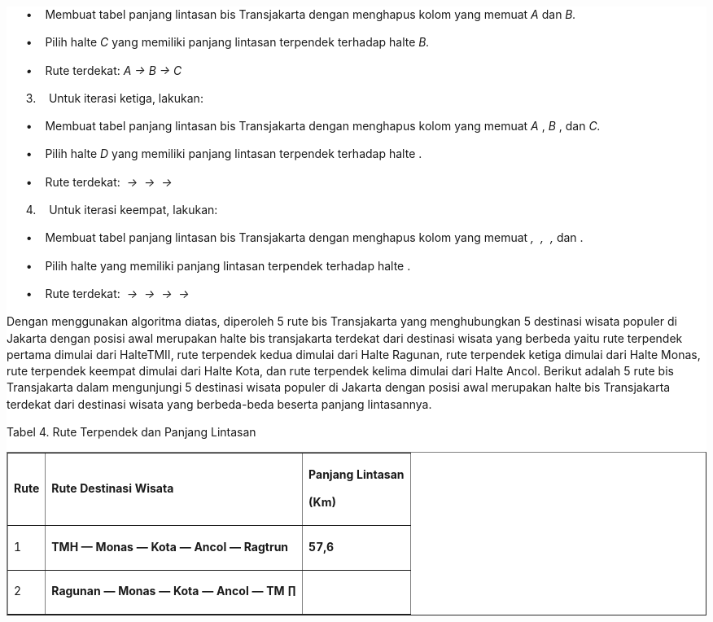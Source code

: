 <ul style="list-style:none;"><li>
<p><span class="font0">•</span><span class="font6"> &nbsp;&nbsp;&nbsp;Membuat tabel panjang lintasan bis Transjakarta dengan menghapus kolom yang memuat </span><span class="font6" style="font-style:italic;">A</span><span class="font6"> dan </span><span class="font6" style="font-style:italic;">B.</span></p></li>
<li>
<p><span class="font0">•</span><span class="font6"> &nbsp;&nbsp;&nbsp;Pilih halte </span><span class="font6" style="font-style:italic;">C</span><span class="font6"> yang memiliki panjang lintasan terpendek terhadap halte </span><span class="font6" style="font-style:italic;">B.</span></p></li>
<li>
<p><span class="font6" style="font-style:italic;">•</span><span class="font6"> &nbsp;&nbsp;&nbsp;Rute terdekat: </span><span class="font6" style="font-style:italic;">A → B → C</span></p></li></ul>
<ul style="list-style:none;"><li>
<p><span class="font6">3. &nbsp;&nbsp;&nbsp;Untuk iterasi ketiga, lakukan:</span></p></li></ul>
<ul style="list-style:none;"><li>
<p><span class="font0">•</span><span class="font6"> &nbsp;&nbsp;&nbsp;Membuat tabel panjang lintasan bis Transjakarta dengan menghapus kolom yang memuat </span><span class="font6" style="font-style:italic;">A</span><span class="font6"> , </span><span class="font6" style="font-style:italic;">B</span><span class="font6"> , dan </span><span class="font6" style="font-style:italic;">C.</span></p></li>
<li>
<p><span class="font0">•</span><span class="font6"> &nbsp;&nbsp;&nbsp;Pilih halte </span><span class="font6" style="font-style:italic;">D</span><span class="font6"> yang memiliki panjang lintasan terpendek terhadap halte .</span></p></li>
<li>
<p><span class="font0">•</span><span class="font6"> &nbsp;&nbsp;&nbsp;Rute terdekat: &nbsp;</span><span class="font6" style="font-style:italic;">→ &nbsp;→ &nbsp;→</span></p></li></ul>
<ul style="list-style:none;"><li>
<p><span class="font6">4. &nbsp;&nbsp;&nbsp;Untuk iterasi keempat, lakukan:</span></p></li></ul>
<ul style="list-style:none;"><li>
<p><span class="font0">•</span><span class="font6"> &nbsp;&nbsp;&nbsp;Membuat tabel panjang lintasan bis Transjakarta dengan menghapus kolom yang memuat </span><span class="font6" style="font-style:italic;">, &nbsp;, &nbsp;,</span><span class="font6"> dan .</span></p></li>
<li>
<p><span class="font0">•</span><span class="font6"> &nbsp;&nbsp;&nbsp;Pilih halte yang memiliki panjang lintasan terpendek terhadap halte .</span></p></li>
<li>
<p><span class="font0">•</span><span class="font6"> &nbsp;&nbsp;&nbsp;Rute terdekat: &nbsp;</span><span class="font6" style="font-style:italic;">→ &nbsp;→ &nbsp;→ &nbsp;→</span></p></li></ul>
<p><span class="font6">Dengan menggunakan algoritma diatas, diperoleh 5 rute bis Transjakarta yang menghubungkan 5 destinasi wisata populer di Jakarta dengan posisi awal merupakan halte bis transjakarta terdekat dari destinasi wisata yang berbeda yaitu rute terpendek pertama dimulai dari HalteTMII, rute terpendek kedua dimulai dari Halte Ragunan, rute terpendek ketiga dimulai dari Halte Monas, rute terpendek keempat dimulai dari Halte Kota, dan rute terpendek kelima dimulai dari Halte Ancol. Berikut adalah 5 rute bis Transjakarta dalam mengunjungi 5 destinasi wisata populer di Jakarta dengan posisi awal merupakan halte bis Transjakarta terdekat dari destinasi wisata yang berbeda-beda beserta panjang lintasannya.</span></p>
<p><span class="font5">Tabel 4. Rute Terpendek dan Panjang Lintasan</span></p>
<table border="1">
<tr><td style="vertical-align:middle;">
<p><span class="font2" style="font-weight:bold;">Rute</span></p></td><td style="vertical-align:middle;">
<p><span class="font2" style="font-weight:bold;">Rute Destinasi Wisata</span></p></td><td style="vertical-align:top;">
<p><span class="font2" style="font-weight:bold;">Panjang Lintasan</span></p>
<p><span class="font2" style="font-weight:bold;">(Km)</span></p></td></tr>
<tr><td style="vertical-align:top;">
<p><span class="font3">1</span></p></td><td style="vertical-align:top;">
<p><span class="font2" style="font-weight:bold;">TMH — Monas — Kota — Ancol — Ragtrun</span></p></td><td style="vertical-align:top;">
<p><span class="font2" style="font-weight:bold;">57,6</span></p></td></tr>
<tr><td style="vertical-align:top;">
<p><span class="font3">2</span></p></td><td style="vertical-align:top;">
<p><span class="font2" style="font-weight:bold;">Ragunan — Monas — Kota — Ancol — TM ∏</span></p></td><td style="vertical-align:top;">
